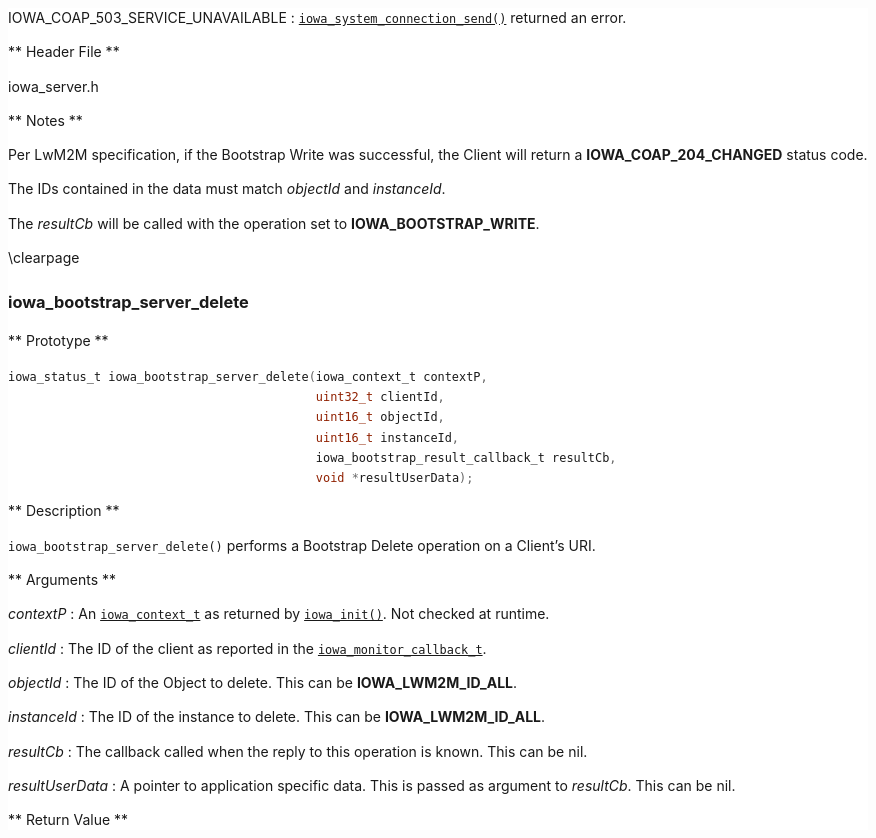 IOWA_COAP_503_SERVICE_UNAVAILABLE
: [`iowa_system_connection_send()`](AbstractionLayer.md#iowa_system_connection_send) returned an error.

** Header File **

iowa_server.h

** Notes **

Per LwM2M specification, if the Bootstrap Write was successful, the Client will return a **IOWA_COAP_204_CHANGED** status code.

The IDs contained in the data must match *objectId* and *instanceId*.

The *resultCb* will be called with the operation set to **IOWA_BOOTSTRAP_WRITE**.

\clearpage

### iowa_bootstrap_server_delete

** Prototype **

```c
iowa_status_t iowa_bootstrap_server_delete(iowa_context_t contextP,
                                           uint32_t clientId,
                                           uint16_t objectId,
                                           uint16_t instanceId,
                                           iowa_bootstrap_result_callback_t resultCb,
                                           void *resultUserData);
```

** Description **

`iowa_bootstrap_server_delete()` performs a Bootstrap Delete operation on a Client’s URI.

** Arguments **

*contextP*
: An [`iowa_context_t`](CommonAPI.md#iowa_context_t) as returned by [`iowa_init()`](CommonAPI.md#iowa_init). Not checked at runtime.

*clientId*
: The ID of the client as reported in the [`iowa_monitor_callback_t`](ServerAPI.md#iowa_monitor_callback_t).

*objectId*
: The ID of the Object to delete. This can be **IOWA_LWM2M_ID_ALL**.

*instanceId*
: The ID of the instance to delete. This can be **IOWA_LWM2M_ID_ALL**.

*resultCb*
: The callback called when the reply to this operation is known. This can be nil.

*resultUserData*
: A pointer to application specific data. This is passed as argument to *resultCb*. This can be nil.

** Return Value **
